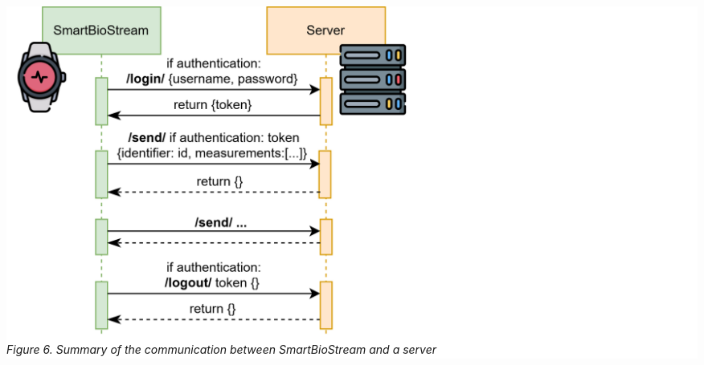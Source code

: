   <img src="images/ServerBioStream/SmartBioStream_communication.png/" width="500">
  <br>
  <em>Figure 6. Summary of the communication between SmartBioStream and a server</em>
</p>
